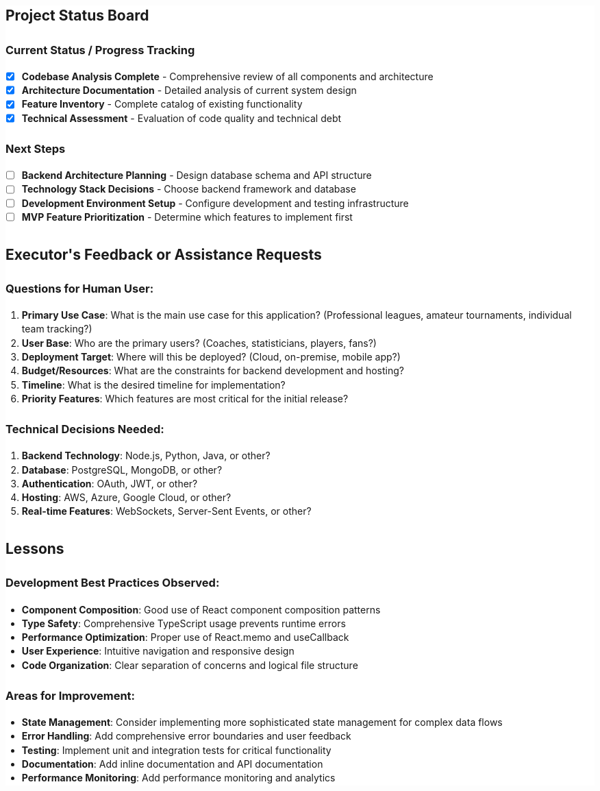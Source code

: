 ## Project Status Board

### Current Status / Progress Tracking
- [x] **Codebase Analysis Complete** - Comprehensive review of all components and architecture
- [x] **Architecture Documentation** - Detailed analysis of current system design
- [x] **Feature Inventory** - Complete catalog of existing functionality
- [x] **Technical Assessment** - Evaluation of code quality and technical debt

### Next Steps
- [ ] **Backend Architecture Planning** - Design database schema and API structure
- [ ] **Technology Stack Decisions** - Choose backend framework and database
- [ ] **Development Environment Setup** - Configure development and testing infrastructure
- [ ] **MVP Feature Prioritization** - Determine which features to implement first

## Executor's Feedback or Assistance Requests

### Questions for Human User:
1. **Primary Use Case**: What is the main use case for this application? (Professional leagues, amateur tournaments, individual team tracking?)
2. **User Base**: Who are the primary users? (Coaches, statisticians, players, fans?)
3. **Deployment Target**: Where will this be deployed? (Cloud, on-premise, mobile app?)
4. **Budget/Resources**: What are the constraints for backend development and hosting?
5. **Timeline**: What is the desired timeline for implementation?
6. **Priority Features**: Which features are most critical for the initial release?

### Technical Decisions Needed:
1. **Backend Technology**: Node.js, Python, Java, or other?
2. **Database**: PostgreSQL, MongoDB, or other?
3. **Authentication**: OAuth, JWT, or other?
4. **Hosting**: AWS, Azure, Google Cloud, or other?
5. **Real-time Features**: WebSockets, Server-Sent Events, or other?

## Lessons

### Development Best Practices Observed:
- **Component Composition**: Good use of React component composition patterns
- **Type Safety**: Comprehensive TypeScript usage prevents runtime errors
- **Performance Optimization**: Proper use of React.memo and useCallback
- **User Experience**: Intuitive navigation and responsive design
- **Code Organization**: Clear separation of concerns and logical file structure

### Areas for Improvement:
- **State Management**: Consider implementing more sophisticated state management for complex data flows
- **Error Handling**: Add comprehensive error boundaries and user feedback
- **Testing**: Implement unit and integration tests for critical functionality
- **Documentation**: Add inline documentation and API documentation
- **Performance Monitoring**: Add performance monitoring and analytics
